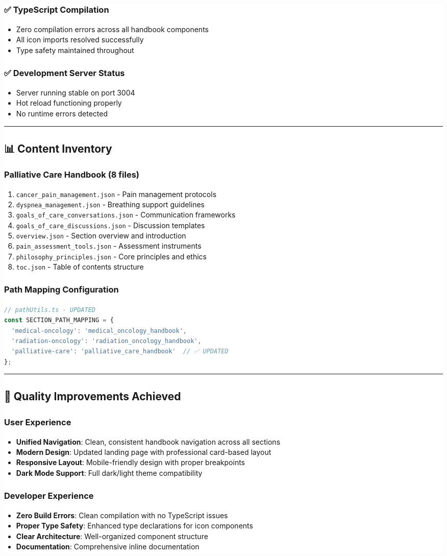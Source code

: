 ### ✅ TypeScript Compilation
- Zero compilation errors across all handbook components
- All icon imports resolved successfully
- Type safety maintained throughout

### ✅ Development Server Status
- Server running stable on port 3004
- Hot reload functioning properly
- No runtime errors detected

---

## 📊 Content Inventory

### Palliative Care Handbook (8 files)
1. `cancer_pain_management.json` - Pain management protocols
2. `dyspnea_management.json` - Breathing support guidelines  
3. `goals_of_care_conversations.json` - Communication frameworks
4. `goals_of_care_discussions.json` - Discussion templates
5. `overview.json` - Section overview and introduction
6. `pain_assessment_tools.json` - Assessment instruments
7. `philosophy_principles.json` - Core principles and ethics
8. `toc.json` - Table of contents structure

### Path Mapping Configuration
```typescript
// pathUtils.ts - UPDATED
const SECTION_PATH_MAPPING = {
  'medical-oncology': 'medical_oncology_handbook',
  'radiation-oncology': 'radiation_oncology_handbook', 
  'palliative-care': 'palliative_care_handbook'  // ✅ UPDATED
};
```

---

## 🚀 Quality Improvements Achieved

### User Experience
- **Unified Navigation**: Clean, consistent handbook navigation across all sections
- **Modern Design**: Updated landing page with professional card-based layout
- **Responsive Layout**: Mobile-friendly design with proper breakpoints
- **Dark Mode Support**: Full dark/light theme compatibility

### Developer Experience  
- **Zero Build Errors**: Clean compilation with no TypeScript issues
- **Proper Type Safety**: Enhanced type declarations for icon components
- **Clear Architecture**: Well-organized component structure
- **Documentation**: Comprehensive inline documentation
